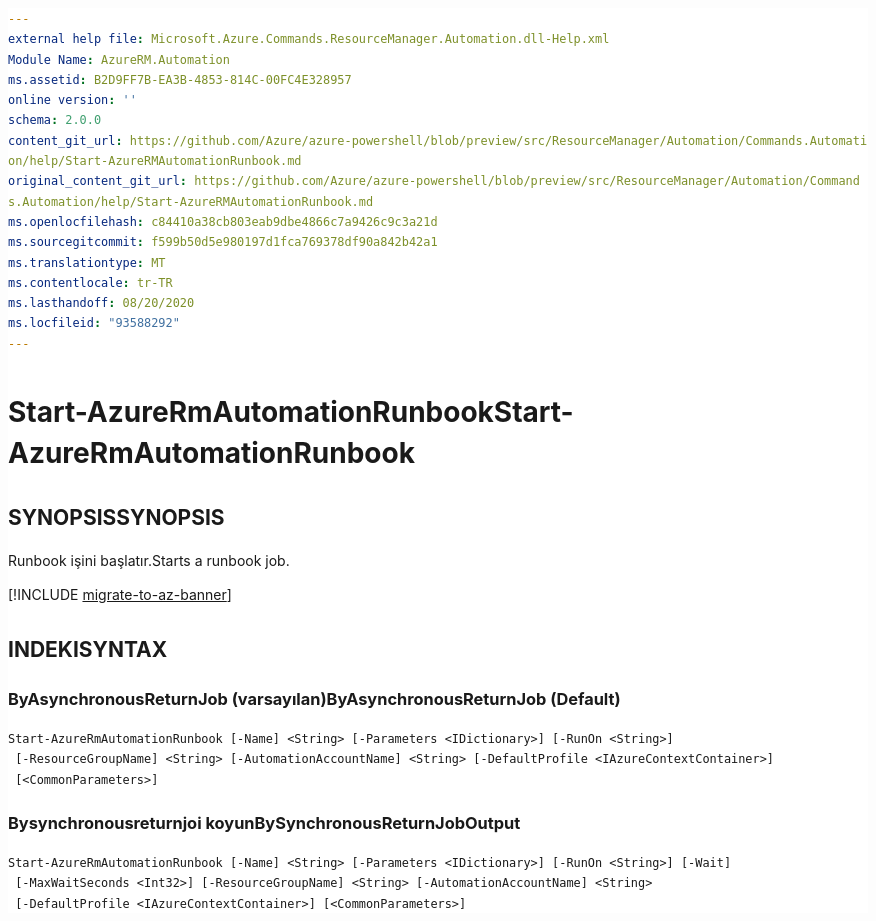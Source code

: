 ```yaml
---
external help file: Microsoft.Azure.Commands.ResourceManager.Automation.dll-Help.xml
Module Name: AzureRM.Automation
ms.assetid: B2D9FF7B-EA3B-4853-814C-00FC4E328957
online version: ''
schema: 2.0.0
content_git_url: https://github.com/Azure/azure-powershell/blob/preview/src/ResourceManager/Automation/Commands.Automation/help/Start-AzureRMAutomationRunbook.md
original_content_git_url: https://github.com/Azure/azure-powershell/blob/preview/src/ResourceManager/Automation/Commands.Automation/help/Start-AzureRMAutomationRunbook.md
ms.openlocfilehash: c84410a38cb803eab9dbe4866c7a9426c9c3a21d
ms.sourcegitcommit: f599b50d5e980197d1fca769378df90a842b42a1
ms.translationtype: MT
ms.contentlocale: tr-TR
ms.lasthandoff: 08/20/2020
ms.locfileid: "93588292"
---
```

# <span data-ttu-id="e83d8-101">Start-AzureRmAutomationRunbook</span><span class="sxs-lookup"><span data-stu-id="e83d8-101">Start-AzureRmAutomationRunbook</span></span>

## <span data-ttu-id="e83d8-102">SYNOPSIS</span><span class="sxs-lookup"><span data-stu-id="e83d8-102">SYNOPSIS</span></span>
<span data-ttu-id="e83d8-103">Runbook işini başlatır.</span><span class="sxs-lookup"><span data-stu-id="e83d8-103">Starts a runbook job.</span></span>

[!INCLUDE [migrate-to-az-banner](../../includes/migrate-to-az-banner.md)]

## <span data-ttu-id="e83d8-104">INDEKI</span><span class="sxs-lookup"><span data-stu-id="e83d8-104">SYNTAX</span></span>

### <span data-ttu-id="e83d8-105">ByAsynchronousReturnJob (varsayılan)</span><span class="sxs-lookup"><span data-stu-id="e83d8-105">ByAsynchronousReturnJob (Default)</span></span>
```
Start-AzureRmAutomationRunbook [-Name] <String> [-Parameters <IDictionary>] [-RunOn <String>]
 [-ResourceGroupName] <String> [-AutomationAccountName] <String> [-DefaultProfile <IAzureContextContainer>]
 [<CommonParameters>]
```

### <span data-ttu-id="e83d8-106">Bysynchronousreturnjoi koyun</span><span class="sxs-lookup"><span data-stu-id="e83d8-106">BySynchronousReturnJobOutput</span></span>
```
Start-AzureRmAutomationRunbook [-Name] <String> [-Parameters <IDictionary>] [-RunOn <String>] [-Wait]
 [-MaxWaitSeconds <Int32>] [-ResourceGroupName] <String> [-AutomationAccountName] <String>
 [-DefaultProfile <IAzureContextContainer>] [<CommonParameters>]
```

